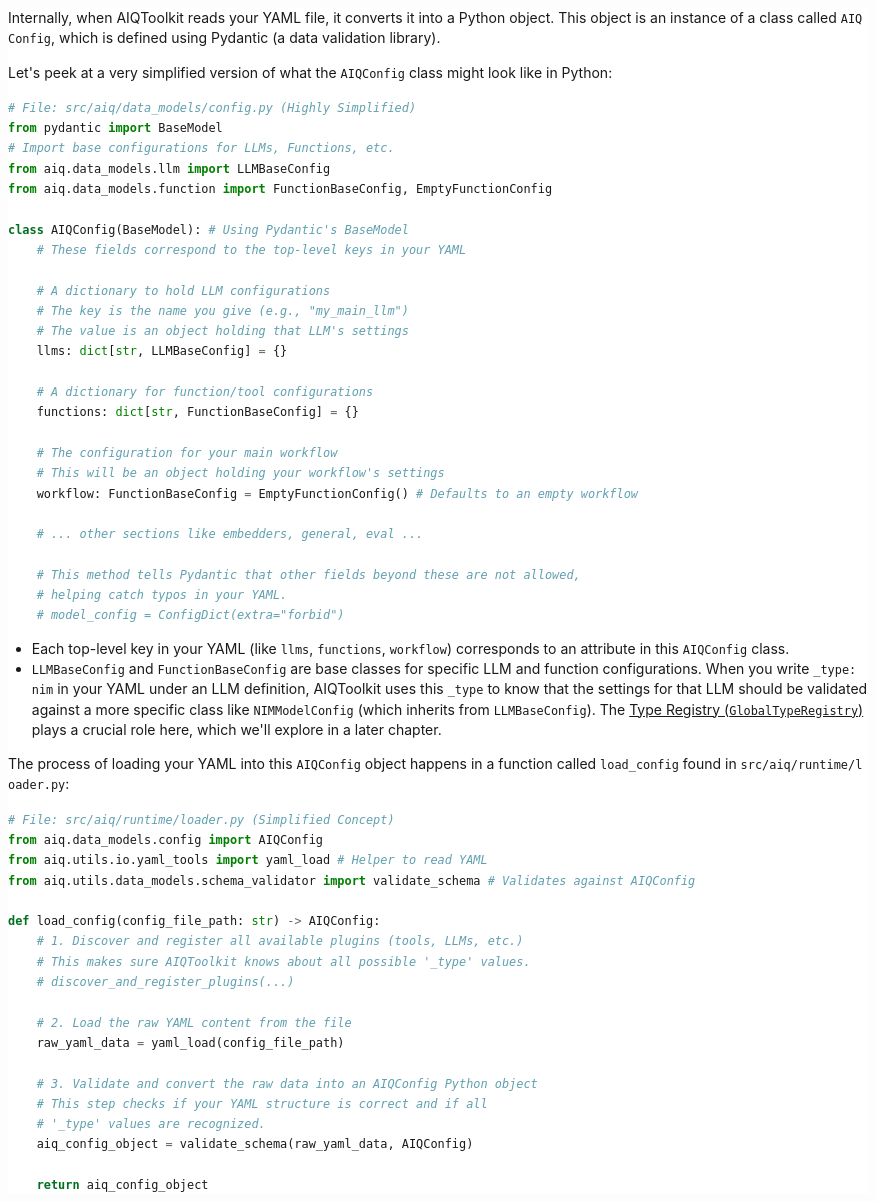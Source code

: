 Internally, when AIQToolkit reads your YAML file, it converts it into a Python object. This object is an instance of a class called `AIQConfig`, which is defined using Pydantic (a data validation library).

Let's peek at a very simplified version of what the `AIQConfig` class might look like in Python:

```python
# File: src/aiq/data_models/config.py (Highly Simplified)
from pydantic import BaseModel
# Import base configurations for LLMs, Functions, etc.
from aiq.data_models.llm import LLMBaseConfig
from aiq.data_models.function import FunctionBaseConfig, EmptyFunctionConfig

class AIQConfig(BaseModel): # Using Pydantic's BaseModel
    # These fields correspond to the top-level keys in your YAML
    
    # A dictionary to hold LLM configurations
    # The key is the name you give (e.g., "my_main_llm")
    # The value is an object holding that LLM's settings
    llms: dict[str, LLMBaseConfig] = {} 

    # A dictionary for function/tool configurations
    functions: dict[str, FunctionBaseConfig] = {}

    # The configuration for your main workflow
    # This will be an object holding your workflow's settings
    workflow: FunctionBaseConfig = EmptyFunctionConfig() # Defaults to an empty workflow

    # ... other sections like embedders, general, eval ...

    # This method tells Pydantic that other fields beyond these are not allowed,
    # helping catch typos in your YAML.
    # model_config = ConfigDict(extra="forbid")
```
*   Each top-level key in your YAML (like `llms`, `functions`, `workflow`) corresponds to an attribute in this `AIQConfig` class.
*   `LLMBaseConfig` and `FunctionBaseConfig` are base classes for specific LLM and function configurations. When you write `_type: nim` in your YAML under an LLM definition, AIQToolkit uses this `_type` to know that the settings for that LLM should be validated against a more specific class like `NIMModelConfig` (which inherits from `LLMBaseConfig`). The [Type Registry (`GlobalTypeRegistry`)](10_type_registry___globaltyperegistry__.md) plays a crucial role here, which we'll explore in a later chapter.

The process of loading your YAML into this `AIQConfig` object happens in a function called `load_config` found in `src/aiq/runtime/loader.py`:

```python
# File: src/aiq/runtime/loader.py (Simplified Concept)
from aiq.data_models.config import AIQConfig
from aiq.utils.io.yaml_tools import yaml_load # Helper to read YAML
from aiq.utils.data_models.schema_validator import validate_schema # Validates against AIQConfig

def load_config(config_file_path: str) -> AIQConfig:
    # 1. Discover and register all available plugins (tools, LLMs, etc.)
    # This makes sure AIQToolkit knows about all possible '_type' values.
    # discover_and_register_plugins(...) 

    # 2. Load the raw YAML content from the file
    raw_yaml_data = yaml_load(config_file_path)

    # 3. Validate and convert the raw data into an AIQConfig Python object
    # This step checks if your YAML structure is correct and if all
    # '_type' values are recognized.
    aiq_config_object = validate_schema(raw_yaml_data, AIQConfig)
    
    return aiq_config_object
```